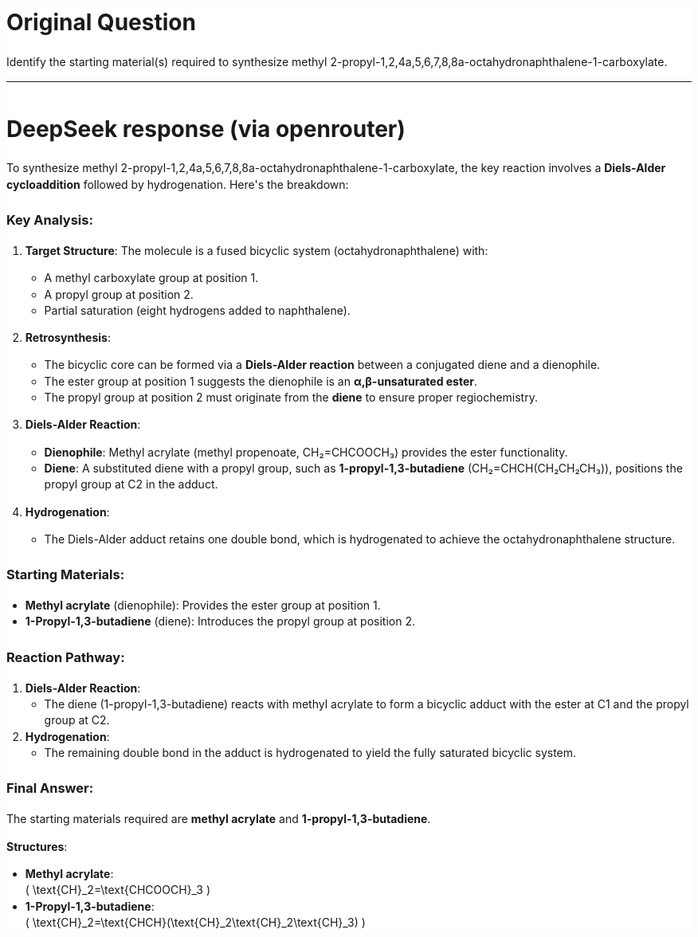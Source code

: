 # Original Question

Identify the starting material(s) required to synthesize methyl 2-propyl-1,2,4a,5,6,7,8,8a-octahydronaphthalene-1-carboxylate.

---

# DeepSeek response (via openrouter)

To synthesize methyl 2-propyl-1,2,4a,5,6,7,8,8a-octahydronaphthalene-1-carboxylate, the key reaction involves a **Diels-Alder cycloaddition** followed by hydrogenation. Here's the breakdown:

### Key Analysis:
1. **Target Structure**: The molecule is a fused bicyclic system (octahydronaphthalene) with:
   - A methyl carboxylate group at position 1.
   - A propyl group at position 2.
   - Partial saturation (eight hydrogens added to naphthalene).

2. **Retrosynthesis**:
   - The bicyclic core can be formed via a **Diels-Alder reaction** between a conjugated diene and a dienophile.
   - The ester group at position 1 suggests the dienophile is an **α,β-unsaturated ester**.
   - The propyl group at position 2 must originate from the **diene** to ensure proper regiochemistry.

3. **Diels-Alder Reaction**:
   - **Dienophile**: Methyl acrylate (methyl propenoate, CH₂=CHCOOCH₃) provides the ester functionality.
   - **Diene**: A substituted diene with a propyl group, such as **1-propyl-1,3-butadiene** (CH₂=CHCH(CH₂CH₂CH₃)), positions the propyl group at C2 in the adduct.

4. **Hydrogenation**:
   - The Diels-Alder adduct retains one double bond, which is hydrogenated to achieve the octahydronaphthalene structure.

### Starting Materials:
- **Methyl acrylate** (dienophile): Provides the ester group at position 1.
- **1-Propyl-1,3-butadiene** (diene): Introduces the propyl group at position 2.

### Reaction Pathway:
1. **Diels-Alder Reaction**:
   - The diene (1-propyl-1,3-butadiene) reacts with methyl acrylate to form a bicyclic adduct with the ester at C1 and the propyl group at C2.
2. **Hydrogenation**:
   - The remaining double bond in the adduct is hydrogenated to yield the fully saturated bicyclic system.

### Final Answer:
The starting materials required are **methyl acrylate** and **1-propyl-1,3-butadiene**.

**Structures**:
- **Methyl acrylate**:  
  \( \text{CH}_2=\text{CHCOOCH}_3 \)
- **1-Propyl-1,3-butadiene**:  
  \( \text{CH}_2=\text{CHCH}(\text{CH}_2\text{CH}_2\text{CH}_3) \)
